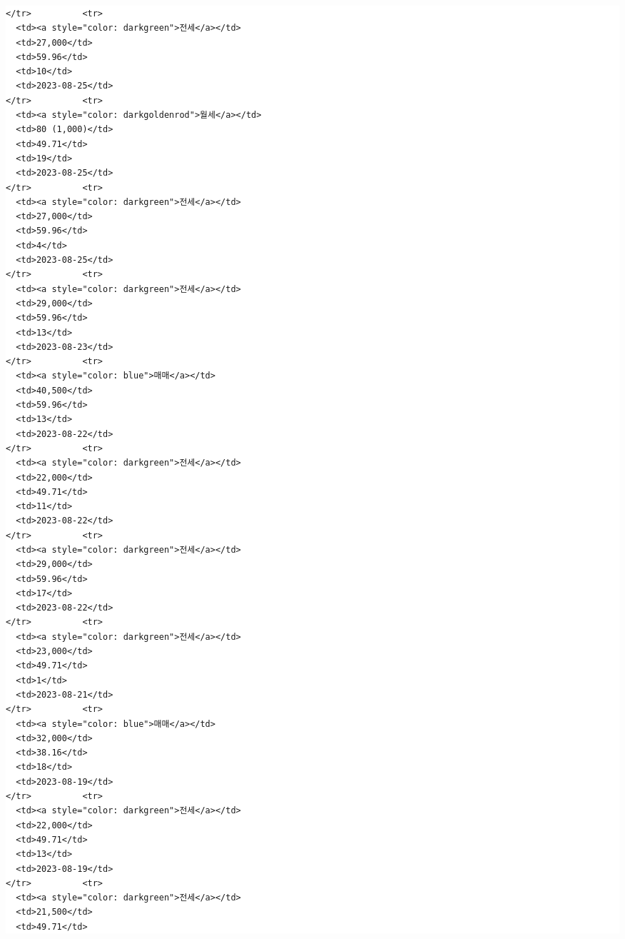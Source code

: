     </tr>          <tr>
      <td><a style="color: darkgreen">전세</a></td>
      <td>27,000</td>
      <td>59.96</td>
      <td>10</td>
      <td>2023-08-25</td>
    </tr>          <tr>
      <td><a style="color: darkgoldenrod">월세</a></td>
      <td>80 (1,000)</td>
      <td>49.71</td>
      <td>19</td>
      <td>2023-08-25</td>
    </tr>          <tr>
      <td><a style="color: darkgreen">전세</a></td>
      <td>27,000</td>
      <td>59.96</td>
      <td>4</td>
      <td>2023-08-25</td>
    </tr>          <tr>
      <td><a style="color: darkgreen">전세</a></td>
      <td>29,000</td>
      <td>59.96</td>
      <td>13</td>
      <td>2023-08-23</td>
    </tr>          <tr>
      <td><a style="color: blue">매매</a></td>
      <td>40,500</td>
      <td>59.96</td>
      <td>13</td>
      <td>2023-08-22</td>
    </tr>          <tr>
      <td><a style="color: darkgreen">전세</a></td>
      <td>22,000</td>
      <td>49.71</td>
      <td>11</td>
      <td>2023-08-22</td>
    </tr>          <tr>
      <td><a style="color: darkgreen">전세</a></td>
      <td>29,000</td>
      <td>59.96</td>
      <td>17</td>
      <td>2023-08-22</td>
    </tr>          <tr>
      <td><a style="color: darkgreen">전세</a></td>
      <td>23,000</td>
      <td>49.71</td>
      <td>1</td>
      <td>2023-08-21</td>
    </tr>          <tr>
      <td><a style="color: blue">매매</a></td>
      <td>32,000</td>
      <td>38.16</td>
      <td>18</td>
      <td>2023-08-19</td>
    </tr>          <tr>
      <td><a style="color: darkgreen">전세</a></td>
      <td>22,000</td>
      <td>49.71</td>
      <td>13</td>
      <td>2023-08-19</td>
    </tr>          <tr>
      <td><a style="color: darkgreen">전세</a></td>
      <td>21,500</td>
      <td>49.71</td>